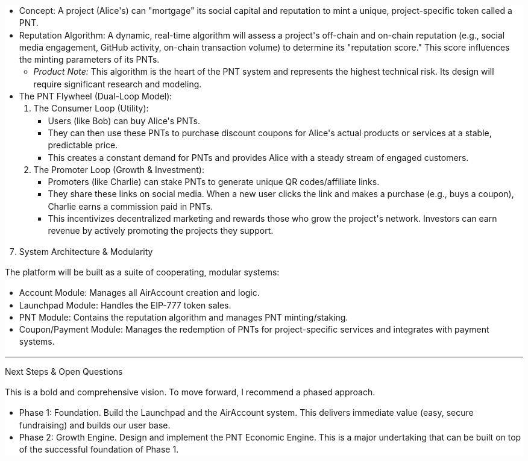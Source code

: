 
   * Concept: A project (Alice's) can "mortgage" its social capital and
     reputation to mint a unique, project-specific token called a PNT.
   * Reputation Algorithm: A dynamic, real-time algorithm will assess a
     project's off-chain and on-chain reputation (e.g., social media
     engagement, GitHub activity, on-chain transaction volume) to determine
     its "reputation score." This score influences the minting parameters of
     its PNTs.
       * _Product Note:_ This algorithm is the heart of the PNT system and 
         represents the highest technical risk. Its design will require 
         significant research and modeling.
   * The PNT Flywheel (Dual-Loop Model):
       1. The Consumer Loop (Utility):
           * Users (like Bob) can buy Alice's PNTs.
           * They can then use these PNTs to purchase discount coupons for
             Alice's actual products or services at a stable, predictable
             price.
           * This creates a constant demand for PNTs and provides Alice with
             a steady stream of engaged customers.
       2. The Promoter Loop (Growth & Investment):
           * Promoters (like Charlie) can stake PNTs to generate unique QR 
             codes/affiliate links.
           * They share these links on social media. When a new user clicks
             the link and makes a purchase (e.g., buys a coupon), Charlie
             earns a commission paid in PNTs.
           * This incentivizes decentralized marketing and rewards those who
             grow the project's network. Investors can earn revenue by
             actively promoting the projects they support.

  7. System Architecture & Modularity


  The platform will be built as a suite of cooperating, modular systems:
   * Account Module: Manages all AirAccount creation and logic.
   * Launchpad Module: Handles the EIP-777 token sales.
   * PNT Module: Contains the reputation algorithm and manages PNT
     minting/staking.
   * Coupon/Payment Module: Manages the redemption of PNTs for
     project-specific services and integrates with payment systems.

  ---

  Next Steps & Open Questions

  This is a bold and comprehensive vision. To move forward, I recommend a
  phased approach.


   * Phase 1: Foundation. Build the Launchpad and the AirAccount system. This
      delivers immediate value (easy, secure fundraising) and builds our user
      base.
   * Phase 2: Growth Engine. Design and implement the PNT Economic Engine.
     This is a major undertaking that can be built on top of the successful
     foundation of Phase 1.
